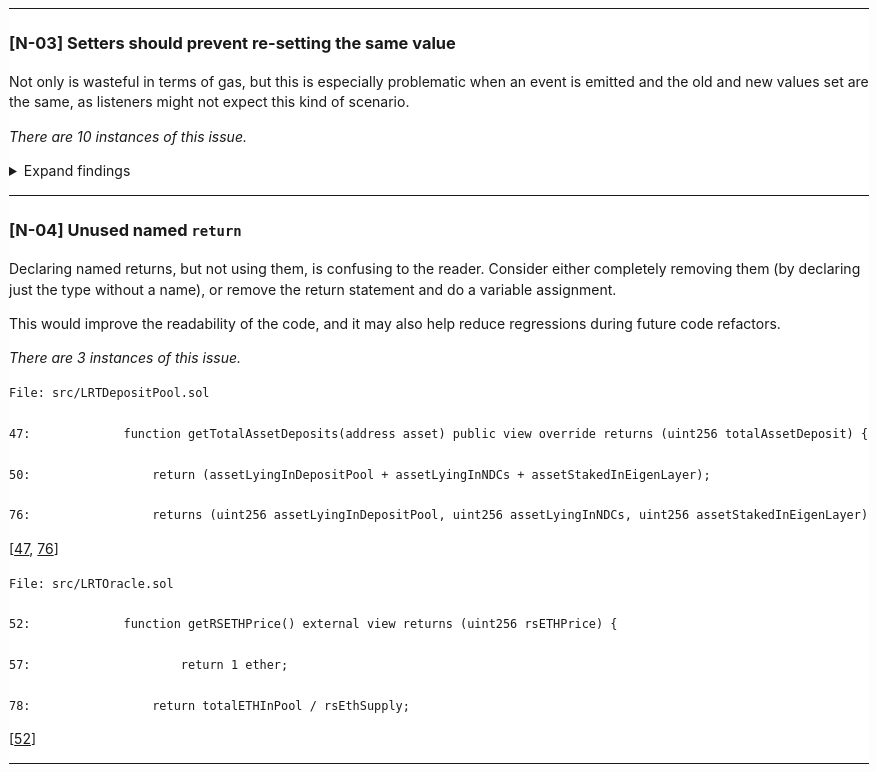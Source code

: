 
---

### [N-03] Setters should prevent re-setting the same value

Not only is wasteful in terms of gas, but this is especially problematic when an event is emitted and the old and new values set are the same, as listeners might not expect this kind of scenario.

*There are 10 instances of this issue.*

<details><summary>Expand findings</summary></details>

---

### [N-04] Unused named `return`

Declaring named returns, but not using them, is confusing to the reader. Consider either completely removing them (by declaring just the type without a name), or remove the return statement and do a variable assignment.

This would improve the readability of the code, and it may also help reduce regressions during future code refactors.

*There are 3 instances of this issue.*


```solidity
File: src/LRTDepositPool.sol

47: 		    function getTotalAssetDeposits(address asset) public view override returns (uint256 totalAssetDeposit) {

50: 		        return (assetLyingInDepositPool + assetLyingInNDCs + assetStakedInEigenLayer);

76: 		        returns (uint256 assetLyingInDepositPool, uint256 assetLyingInNDCs, uint256 assetStakedInEigenLayer)
```
[[47](https://github.com/code-423n4/2023-11-kelp/blob/4b34abc952205e2a34bff893a0de0c75b8052149/src/LRTDepositPool.sol#L47), [76](https://github.com/code-423n4/2023-11-kelp/blob/4b34abc952205e2a34bff893a0de0c75b8052149/src/LRTDepositPool.sol#L76)]



```solidity
File: src/LRTOracle.sol

52: 		    function getRSETHPrice() external view returns (uint256 rsETHPrice) {

57: 		            return 1 ether;

78: 		        return totalETHInPool / rsEthSupply;
```
[[52](https://github.com/code-423n4/2023-11-kelp/blob/4b34abc952205e2a34bff893a0de0c75b8052149/src/LRTOracle.sol#L52)]


---
